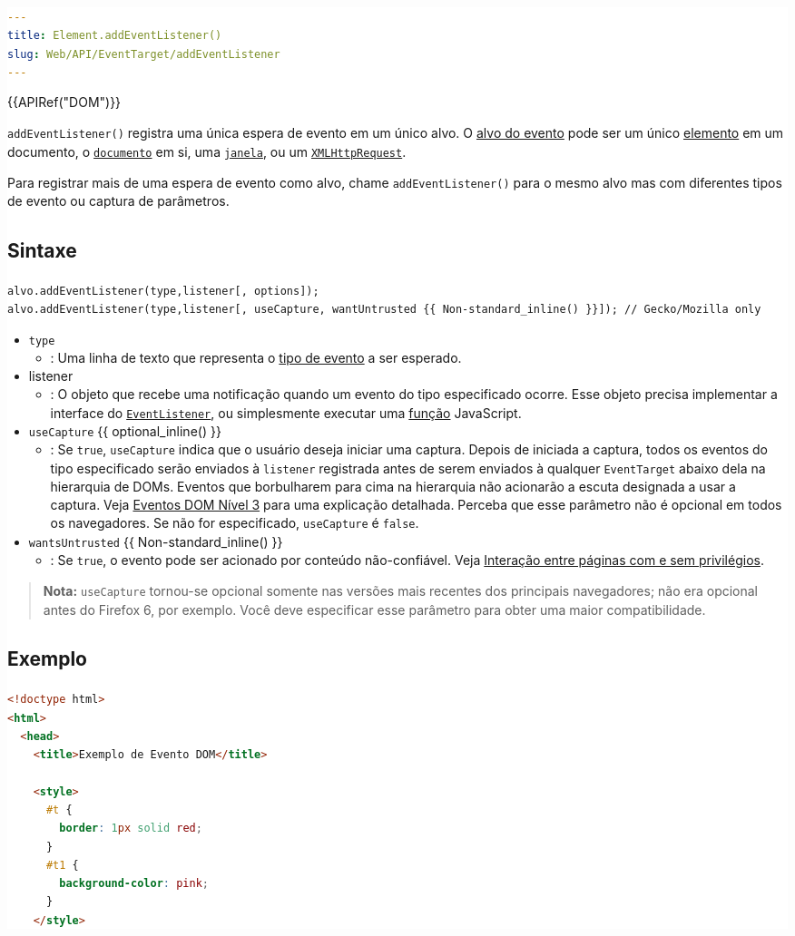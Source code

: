 ```yaml
---
title: Element.addEventListener()
slug: Web/API/EventTarget/addEventListener
---
```


{{APIRef("DOM")}}

`addEventListener()` registra uma única espera de evento em um único alvo. O [alvo do evento](/pt-BR/docs/DOM/EventTarget) pode ser um único [elemento](/pt-BR/docs/DOM/element) em um documento, o [`documento`](/pt-BR/docs/DOM/document) em si, uma [`janela`](/pt-BR/docs/DOM/window), ou um [`XMLHttpRequest`](/pt-BR/docs/DOM/XMLHttpRequest).

Para registrar mais de uma espera de evento como alvo, chame `addEventListener()` para o mesmo alvo mas com diferentes tipos de evento ou captura de parâmetros.

## Sintaxe

```
alvo.addEventListener(type,listener[, options]);
alvo.addEventListener(type,listener[, useCapture, wantUntrusted {{ Non-standard_inline() }}]); // Gecko/Mozilla only
```

- `type`
  - : Uma linha de texto que representa o [tipo de evento](/pt-BR/docs/DOM/event.type) a ser esperado.
- listener
  - : O objeto que recebe uma notificação quando um evento do tipo especificado ocorre. Esse objeto precisa implementar a interface do [`EventListener`](https://www.w3.org/TR/DOM-Level-2-Events/events.html#Events-EventListener), ou simplesmente executar uma [função](/pt-BR/docs/JavaScript/Guide/Functions) JavaScript.
- `useCapture` {{ optional_inline() }}
  - : Se `true`, `useCapture` indica que o usuário deseja iniciar uma captura. Depois de iniciada a captura, todos os eventos do tipo especificado serão enviados à `listener` registrada antes de serem enviados à qualquer `EventTarget` abaixo dela na hierarquia de DOMs. Eventos que borbulharem para cima na hierarquia não acionarão a escuta designada a usar a captura. Veja [Eventos DOM Nível 3](https://www.w3.org/TR/DOM-Level-3-Events/#event-flow) para uma explicação detalhada. Perceba que esse parâmetro não é opcional em todos os navegadores. Se não for especificado, `useCapture` é `false`.
- `wantsUntrusted` {{ Non-standard_inline() }}
  - : Se `true`, o evento pode ser acionado por conteúdo não-confiável. Veja [Interação entre páginas com e sem privilégios](/pt-BR/docs/Code_snippets/Interaction_between_privileged_and_non-privileged_pages).

> **Nota:** `useCapture` tornou-se opcional somente nas versões mais recentes dos principais navegadores; não era opcional antes do Firefox 6, por exemplo. Você deve especificar esse parâmetro para obter uma maior compatibilidade.

## Exemplo

```html
<!doctype html>
<html>
  <head>
    <title>Exemplo de Evento DOM</title>

    <style>
      #t {
        border: 1px solid red;
      }
      #t1 {
        background-color: pink;
      }
    </style>

```